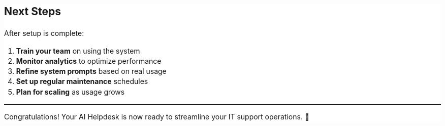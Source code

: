 ## Next Steps

After setup is complete:

1. **Train your team** on using the system
2. **Monitor analytics** to optimize performance
3. **Refine system prompts** based on real usage
4. **Set up regular maintenance** schedules
5. **Plan for scaling** as usage grows

---

Congratulations! Your AI Helpdesk is now ready to streamline your IT support operations. 🎉
